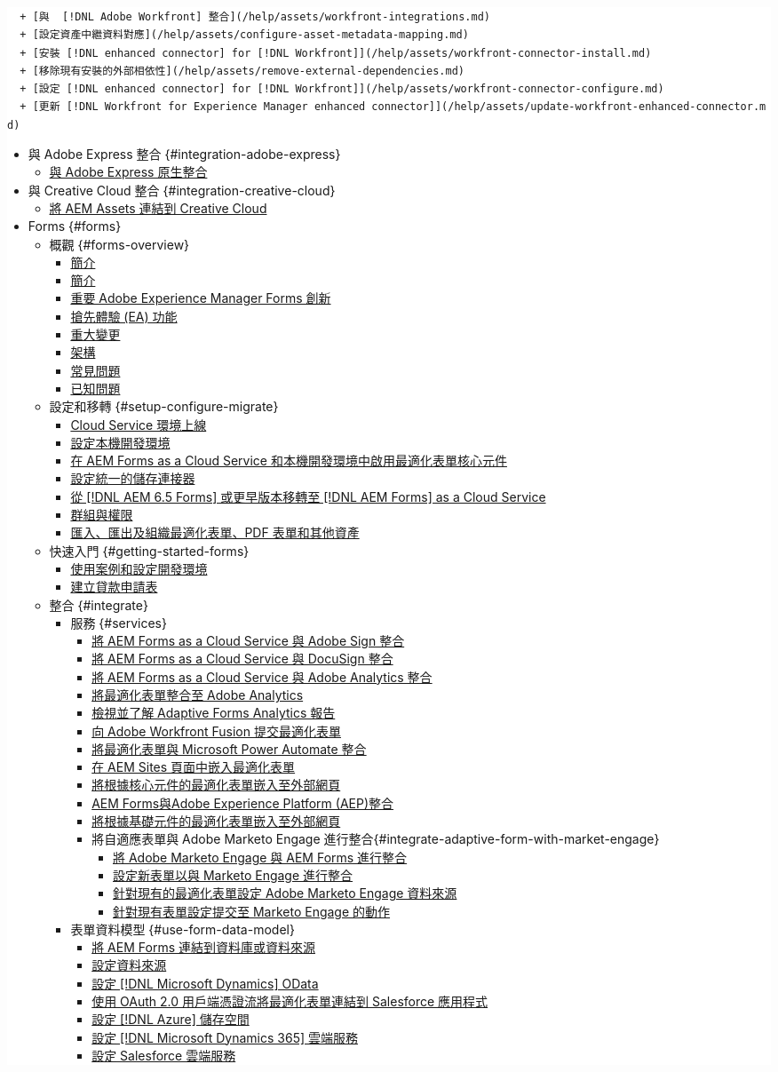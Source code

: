       + [與  [!DNL Adobe Workfront] 整合](/help/assets/workfront-integrations.md)
      + [設定資產中繼資料對應](/help/assets/configure-asset-metadata-mapping.md)
      + [安裝 [!DNL enhanced connector] for [!DNL Workfront]](/help/assets/workfront-connector-install.md)
      + [移除現有安裝的外部相依性](/help/assets/remove-external-dependencies.md)
      + [設定 [!DNL enhanced connector] for [!DNL Workfront]](/help/assets/workfront-connector-configure.md)
      + [更新 [!DNL Workfront for Experience Manager enhanced connector]](/help/assets/update-workfront-enhanced-connector.md)
   + 與 Adobe Express 整合 {#integration-adobe-express}
      + [與 Adobe Express 原生整合](/help/assets/native-integration-adobe-express.md)
   + 與 Creative Cloud 整合 {#integration-creative-cloud}
      + [將 AEM Assets 連結到 Creative Cloud](/help/assets/connect-assets-with-creative-cloud.md)
+ Forms {#forms}
   + 概觀 {#forms-overview}
      + [簡介](/help/forms/home.md)
      + [簡介](/help/forms/home2.md)
      + [重要 Adobe Experience Manager Forms 創新](/help/forms/latest-innovations.md)
      + [搶先體驗 (EA) 功能](/help/forms/early-access-ea-features.md)
      + [重大變更](/help/forms/notable-changes.md)
      + [架構](/help/forms/aem-forms-cloud-service-architecture.md)
      + [常見問題](/help/forms/faq.md)
      + [已知問題](/help/forms/known-issues.md)
   + 設定和移轉 {#setup-configure-migrate}
      + [Cloud Service 環境上線](/help/forms/setup-forms-cloud-service.md)
      + [設定本機開發環境](/help/forms/setup-local-development-environment.md)
      + [在 AEM Forms as a Cloud Service 和本機開發環境中啟用最適化表單核心元件](/help/forms/enable-adaptive-forms-core-components.md)
      + [設定統一的儲存連接器](/help/forms/configure-unified-storage-connector.md)
      + [從  [!DNL AEM 6.5 Forms]  或更早版本移轉至  [!DNL AEM Forms] as a Cloud Service](/help/forms/migrate-to-forms-as-a-cloud-service.md)
      + [群組與權限](/help/forms/forms-groups-privileges-tasks.md)
      + [匯入、匯出及組織最適化表單、PDF 表單和其他資產](/help/forms/import-export-forms-templates.md)
   + 快速入門 {#getting-started-forms}
      + [使用案例和設定開發環境](/help/forms/create-adaptive-form-tutorial-getting-started.md)
      + [建立貸款申請表](/help/forms/create-adaptive-form-tutorial.md)
   + 整合 {#integrate}
      + 服務 {#services}
         + [將 AEM Forms as a Cloud Service 與 Adobe Sign 整合](/help/forms/adobe-sign-integration-adaptive-forms.md)
         + [將 AEM Forms as a Cloud Service 與 DocuSign 整合](/help/forms/integrate-docusign-adaptive-forms.md)
         + [將 AEM Forms as a Cloud Service 與 Adobe Analytics 整合](/help/forms/integrate-aem-forms-with-adobe-analytics.md)
         + [將最適化表單整合至 Adobe Analytics](/help/forms/enable-adobe-analytics-adaptive-form-using-experience-cloud-setup-automation.md)
         + [檢視並了解 Adaptive Forms Analytics 報告](/help/forms/view-understand-aem-forms-analytics-reports.md)
         + [向 Adobe Workfront Fusion 提交最適化表單](/help/forms/submit-adaptive-form-to-workfront-fusion.md)
         + [將最適化表單與 Microsoft Power Automate 整合](/help/forms/forms-microsoft-power-automate-integration.md)
         + [在 AEM Sites 頁面中嵌入最適化表單](/help/forms/embed-adaptive-form-aem-sites.md)
         + [將根據核心元件的最適化表單嵌入至外部網頁](/help/forms/embed-adaptive-form-core-components-external-web-page.md)
         + [AEM Forms與Adobe Experience Platform (AEP)整合](/help/forms/aem-forms-aep-connector.md)
         + [將根據基礎元件的最適化表單嵌入至外部網頁](/help/forms/embed-adaptive-form-external-web-page.md)
         + 將自適應表單與 Adobe Marketo Engage 進行整合{#integrate-adaptive-form-with-market-engage}
            + [將 Adobe Marketo Engage 與 AEM Forms 進行整合](/help/forms/integrate-form-to-marketo-engage.md)
            + [設定新表單以與 Marketo Engage 進行整合](/help/forms/integrate-adaptive-form-with-marketo-engage.md)
            + [針對現有的最適化表單設定 Adobe Marketo Engage 資料來源](/help/forms/use-marketo-engage-data-source-in-form.md)
            + [針對現有表單設定提交至 Marketo Engage 的動作](/help/forms/submit-adaptive-form-to-marketo-engage.md)
      + 表單資料模型 {#use-form-data-model}
         + [將 AEM Forms 連結到資料庫或資料來源](/help/forms/data-integration.md)
         + [設定資料來源](/help/forms/configure-data-sources.md)
         + [設定 [!DNL Microsoft Dynamics] OData](/help/forms/ms-dynamics-odata-configuration.md)
         + [使用 OAuth 2.0 用戶端憑證流將最適化表單連結到 Salesforce 應用程式](/help/forms/aem-forms-salesforce-integration.md)
         + [設定 [!DNL Azure] 儲存空間](/help/forms/configure-azure-storage.md)
         + [設定 [!DNL Microsoft Dynamics 365] 雲端服務](/help/forms/configure-msdynamics.md)
         + [設定 Salesforce 雲端服務](/help/forms/configure-salesforce.md)